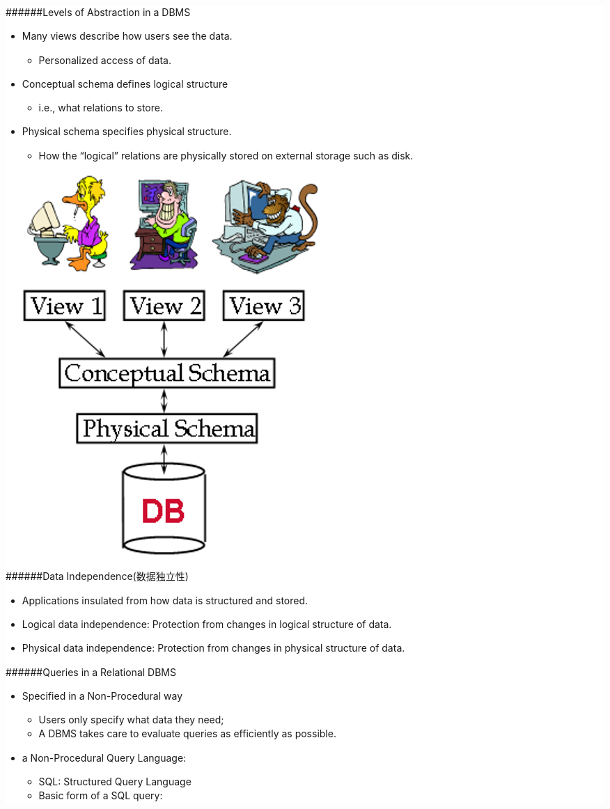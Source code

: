 ######Levels of Abstraction in a DBMS
- Many views describe how users see the data.
  - Personalized access of data.

- Conceptual schema defines logical structure
  - i.e., what relations to store. 

- Physical schema specifies physical structure.
  - How the “logical” relations are physically stored on external storage such as disk.

  ![](./img/2.png)

######Data Independence(数据独立性)
- Applications insulated from how data is structured and stored.

- Logical data independence:  Protection from changes in logical structure of data.

- Physical data independence:   Protection from changes in physical structure of data.


######Queries in a Relational DBMS
- Specified in a Non-Procedural way
  - Users only specify what data they need;
  - A DBMS takes care to evaluate queries as efficiently as possible.

- a Non-Procedural Query Language: 
  - SQL: Structured Query Language
  - Basic form of a SQL query:
